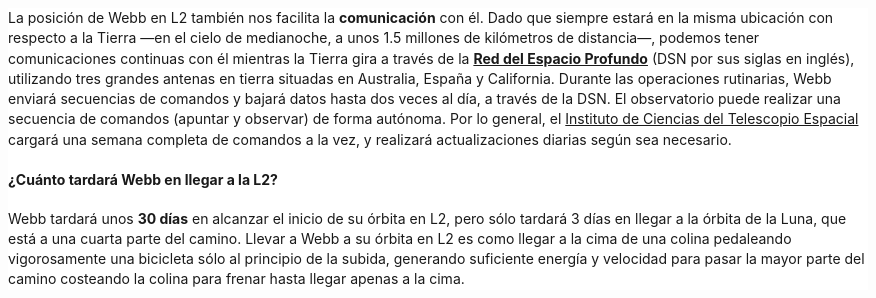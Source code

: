 La posición de Webb en L2 también nos facilita la **comunicación** con él. Dado que siempre estará en la misma ubicación con respecto a la Tierra —en el cielo de medianoche, a unos 1.5 millones de kilómetros de distancia—, podemos tener comunicaciones continuas con él mientras la Tierra gira a través de la [**Red del Espacio Profundo**](https://es.wikipedia.org/wiki/Red_del_Espacio_Profundo) (DSN por sus siglas en inglés), utilizando tres grandes antenas en tierra situadas en Australia, España y California. Durante las operaciones rutinarias, Webb enviará secuencias de comandos y bajará datos hasta dos veces al día, a través de la DSN. El observatorio puede realizar una secuencia de comandos (apuntar y observar) de forma autónoma. Por lo general, el [Instituto de Ciencias del Telescopio Espacial](https://www.stsci.edu) cargará una semana completa de comandos a la vez, y realizará actualizaciones diarias según sea necesario.

#### ¿Cuánto tardará Webb en llegar a la L2?

Webb tardará unos **30 días** en alcanzar el inicio de su órbita en L2, pero sólo tardará 3 días en llegar a la órbita de la Luna, que está a una cuarta parte del camino. Llevar a Webb a su órbita en L2 es como llegar a la cima de una colina pedaleando vigorosamente una bicicleta sólo al principio de la subida, generando suficiente energía y velocidad para pasar la mayor parte del camino costeando la colina para frenar hasta llegar apenas a la cima.